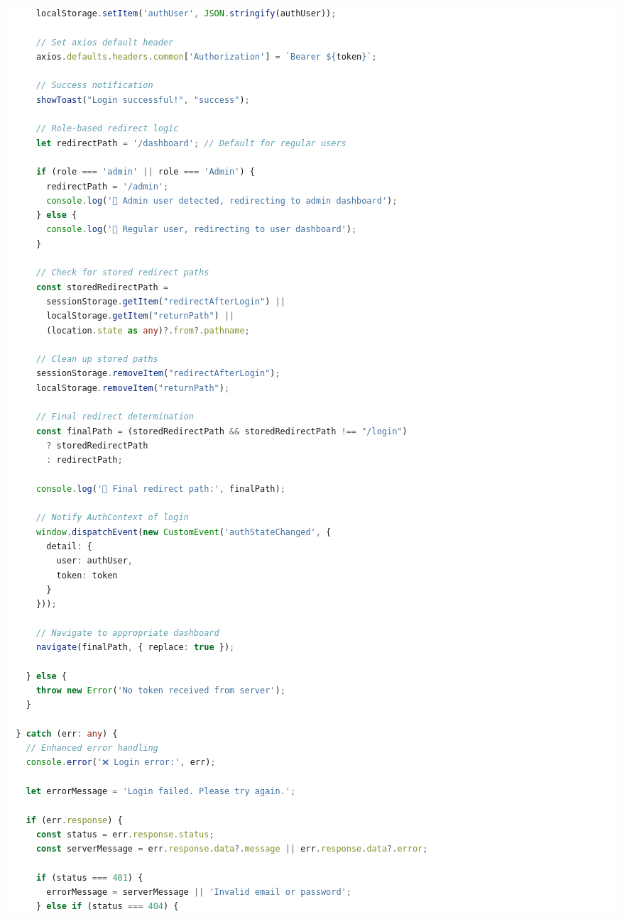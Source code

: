 ```typescript
      localStorage.setItem('authUser', JSON.stringify(authUser));
      
      // Set axios default header
      axios.defaults.headers.common['Authorization'] = `Bearer ${token}`;

      // Success notification
      showToast("Login successful!", "success");

      // Role-based redirect logic
      let redirectPath = '/dashboard'; // Default for regular users
      
      if (role === 'admin' || role === 'Admin') {
        redirectPath = '/admin';
        console.log('🔑 Admin user detected, redirecting to admin dashboard');
      } else {
        console.log('👤 Regular user, redirecting to user dashboard');
      }

      // Check for stored redirect paths
      const storedRedirectPath = 
        sessionStorage.getItem("redirectAfterLogin") ||
        localStorage.getItem("returnPath") ||
        (location.state as any)?.from?.pathname;

      // Clean up stored paths
      sessionStorage.removeItem("redirectAfterLogin");
      localStorage.removeItem("returnPath");

      // Final redirect determination
      const finalPath = (storedRedirectPath && storedRedirectPath !== "/login") 
        ? storedRedirectPath 
        : redirectPath;

      console.log('🎯 Final redirect path:', finalPath);

      // Notify AuthContext of login
      window.dispatchEvent(new CustomEvent('authStateChanged', { 
        detail: { 
          user: authUser,
          token: token 
        } 
      }));

      // Navigate to appropriate dashboard
      navigate(finalPath, { replace: true });

    } else {
      throw new Error('No token received from server');
    }

  } catch (err: any) {
    // Enhanced error handling
    console.error('❌ Login error:', err);
    
    let errorMessage = 'Login failed. Please try again.';
    
    if (err.response) {
      const status = err.response.status;
      const serverMessage = err.response.data?.message || err.response.data?.error;
      
      if (status === 401) {
        errorMessage = serverMessage || 'Invalid email or password';
      } else if (status === 404) {
```